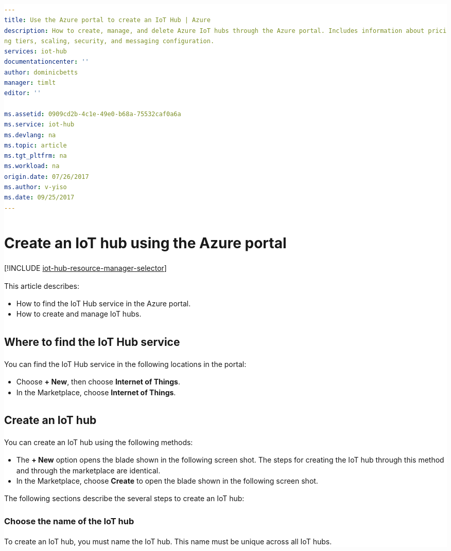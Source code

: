 ```yaml
---
title: Use the Azure portal to create an IoT Hub | Azure
description: How to create, manage, and delete Azure IoT hubs through the Azure portal. Includes information about pricing tiers, scaling, security, and messaging configuration.
services: iot-hub
documentationcenter: ''
author: dominicbetts
manager: timlt
editor: ''

ms.assetid: 0909cd2b-4c1e-49e0-b68a-75532caf0a6a
ms.service: iot-hub
ms.devlang: na
ms.topic: article
ms.tgt_pltfrm: na
ms.workload: na
origin.date: 07/26/2017
ms.author: v-yiso
ms.date: 09/25/2017
---
```


# Create an IoT hub using the Azure portal

[!INCLUDE [iot-hub-resource-manager-selector](../../includes/iot-hub-resource-manager-selector.md)]

This article describes:

* How to find the IoT Hub service in the Azure portal.
* How to create and manage IoT hubs.

## Where to find the IoT Hub service

You can find the IoT Hub service in the following locations in the portal:

* Choose **+ New**, then choose **Internet of Things**.
* In the Marketplace, choose **Internet of Things**.

## Create an IoT hub
You can create an IoT hub using the following methods:

* The **+ New** option opens the blade shown in the following screen shot. The steps for creating the IoT hub through this method and through the marketplace are identical.
* In the Marketplace, choose **Create** to open the blade shown in the following screen shot.

The following sections describe the several steps to create an IoT hub:

### Choose the name of the IoT hub

To create an IoT hub, you must name the IoT hub. This name must be unique across all IoT hubs.
